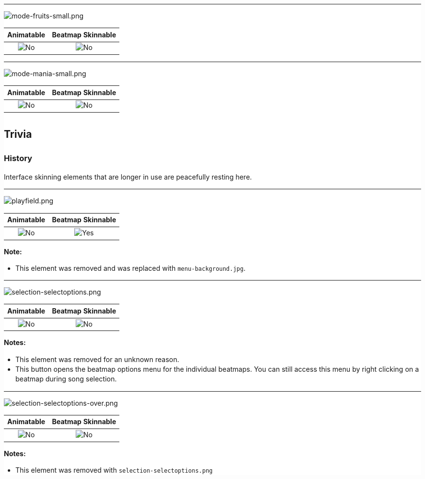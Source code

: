 * * *

![](img/mode-fruits-small.png "mode-fruits-small.png")

|          Animatable           |       Beatmap Skinnable       |
|:-----------------------------:|:-----------------------------:|
| ![No](/wiki/shared/false.png) | ![No](/wiki/shared/false.png) |

* * *

![](img/mode-mania-small.png "mode-mania-small.png")

|          Animatable           |       Beatmap Skinnable       |
|:-----------------------------:|:-----------------------------:|
| ![No](/wiki/shared/false.png) | ![No](/wiki/shared/false.png) |

## Trivia

### History

Interface skinning elements that are longer in use are peacefully resting here.

* * *

![](img/playfield.png "playfield.png")

|          Animatable           |       Beatmap Skinnable       |
|:-----------------------------:|:-----------------------------:|
| ![No](/wiki/shared/false.png) | ![Yes](/wiki/shared/true.png) |

**Note:**

- This element was removed and was replaced with `menu-background.jpg`.

* * *

![](img/selection-selectoptions.png "selection-selectoptions.png")

|          Animatable           |       Beatmap Skinnable       |
|:-----------------------------:|:-----------------------------:|
| ![No](/wiki/shared/false.png) | ![No](/wiki/shared/false.png) |

**Notes:**

- This element was removed for an unknown reason.
- This button opens the beatmap options menu for the individual beatmaps. You can still access this menu by right clicking on a beatmap during song selection.

* * *

![](img/selection-selectoptions-over.png "selection-selectoptions-over.png")

|          Animatable           |       Beatmap Skinnable       |
|:-----------------------------:|:-----------------------------:|
| ![No](/wiki/shared/false.png) | ![No](/wiki/shared/false.png) |

**Notes:**

- This element was removed with `selection-selectoptions.png`